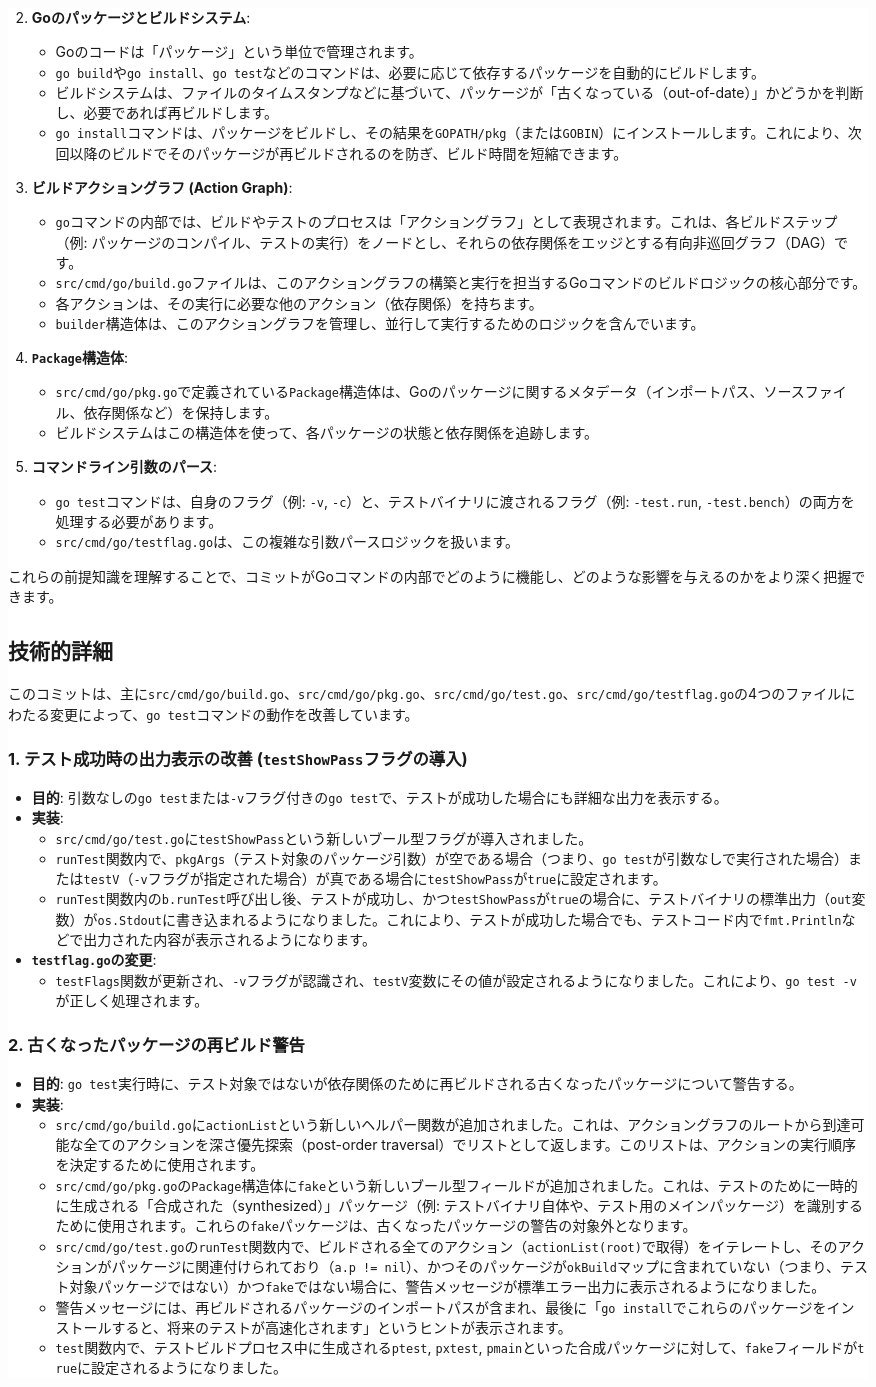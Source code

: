 2.  **Goのパッケージとビルドシステム**:
    *   Goのコードは「パッケージ」という単位で管理されます。
    *   `go build`や`go install`、`go test`などのコマンドは、必要に応じて依存するパッケージを自動的にビルドします。
    *   ビルドシステムは、ファイルのタイムスタンプなどに基づいて、パッケージが「古くなっている（out-of-date）」かどうかを判断し、必要であれば再ビルドします。
    *   `go install`コマンドは、パッケージをビルドし、その結果を`GOPATH/pkg`（または`GOBIN`）にインストールします。これにより、次回以降のビルドでそのパッケージが再ビルドされるのを防ぎ、ビルド時間を短縮できます。

3.  **ビルドアクショングラフ (Action Graph)**:
    *   `go`コマンドの内部では、ビルドやテストのプロセスは「アクショングラフ」として表現されます。これは、各ビルドステップ（例: パッケージのコンパイル、テストの実行）をノードとし、それらの依存関係をエッジとする有向非巡回グラフ（DAG）です。
    *   `src/cmd/go/build.go`ファイルは、このアクショングラフの構築と実行を担当するGoコマンドのビルドロジックの核心部分です。
    *   各アクションは、その実行に必要な他のアクション（依存関係）を持ちます。
    *   `builder`構造体は、このアクショングラフを管理し、並行して実行するためのロジックを含んでいます。

4.  **`Package`構造体**:
    *   `src/cmd/go/pkg.go`で定義されている`Package`構造体は、Goのパッケージに関するメタデータ（インポートパス、ソースファイル、依存関係など）を保持します。
    *   ビルドシステムはこの構造体を使って、各パッケージの状態と依存関係を追跡します。

5.  **コマンドライン引数のパース**:
    *   `go test`コマンドは、自身のフラグ（例: `-v`, `-c`）と、テストバイナリに渡されるフラグ（例: `-test.run`, `-test.bench`）の両方を処理する必要があります。
    *   `src/cmd/go/testflag.go`は、この複雑な引数パースロジックを扱います。

これらの前提知識を理解することで、コミットがGoコマンドの内部でどのように機能し、どのような影響を与えるのかをより深く把握できます。

## 技術的詳細

このコミットは、主に`src/cmd/go/build.go`、`src/cmd/go/pkg.go`、`src/cmd/go/test.go`、`src/cmd/go/testflag.go`の4つのファイルにわたる変更によって、`go test`コマンドの動作を改善しています。

### 1. テスト成功時の出力表示の改善 (`testShowPass`フラグの導入)

*   **目的**: 引数なしの`go test`または`-v`フラグ付きの`go test`で、テストが成功した場合にも詳細な出力を表示する。
*   **実装**:
    *   `src/cmd/go/test.go`に`testShowPass`という新しいブール型フラグが導入されました。
    *   `runTest`関数内で、`pkgArgs`（テスト対象のパッケージ引数）が空である場合（つまり、`go test`が引数なしで実行された場合）または`testV`（`-v`フラグが指定された場合）が真である場合に`testShowPass`が`true`に設定されます。
    *   `runTest`関数内の`b.runTest`呼び出し後、テストが成功し、かつ`testShowPass`が`true`の場合に、テストバイナリの標準出力（`out`変数）が`os.Stdout`に書き込まれるようになりました。これにより、テストが成功した場合でも、テストコード内で`fmt.Println`などで出力された内容が表示されるようになります。
*   **`testflag.go`の変更**:
    *   `testFlags`関数が更新され、`-v`フラグが認識され、`testV`変数にその値が設定されるようになりました。これにより、`go test -v`が正しく処理されます。

### 2. 古くなったパッケージの再ビルド警告

*   **目的**: `go test`実行時に、テスト対象ではないが依存関係のために再ビルドされる古くなったパッケージについて警告する。
*   **実装**:
    *   `src/cmd/go/build.go`に`actionList`という新しいヘルパー関数が追加されました。これは、アクショングラフのルートから到達可能な全てのアクションを深さ優先探索（post-order traversal）でリストとして返します。このリストは、アクションの実行順序を決定するために使用されます。
    *   `src/cmd/go/pkg.go`の`Package`構造体に`fake`という新しいブール型フィールドが追加されました。これは、テストのために一時的に生成される「合成された（synthesized）」パッケージ（例: テストバイナリ自体や、テスト用のメインパッケージ）を識別するために使用されます。これらの`fake`パッケージは、古くなったパッケージの警告の対象外となります。
    *   `src/cmd/go/test.go`の`runTest`関数内で、ビルドされる全てのアクション（`actionList(root)`で取得）をイテレートし、そのアクションがパッケージに関連付けられており（`a.p != nil`）、かつそのパッケージが`okBuild`マップに含まれていない（つまり、テスト対象パッケージではない）かつ`fake`ではない場合に、警告メッセージが標準エラー出力に表示されるようになりました。
    *   警告メッセージには、再ビルドされるパッケージのインポートパスが含まれ、最後に「`go install`でこれらのパッケージをインストールすると、将来のテストが高速化されます」というヒントが表示されます。
    *   `test`関数内で、テストビルドプロセス中に生成される`ptest`, `pxtest`, `pmain`といった合成パッケージに対して、`fake`フィールドが`true`に設定されるようになりました。
